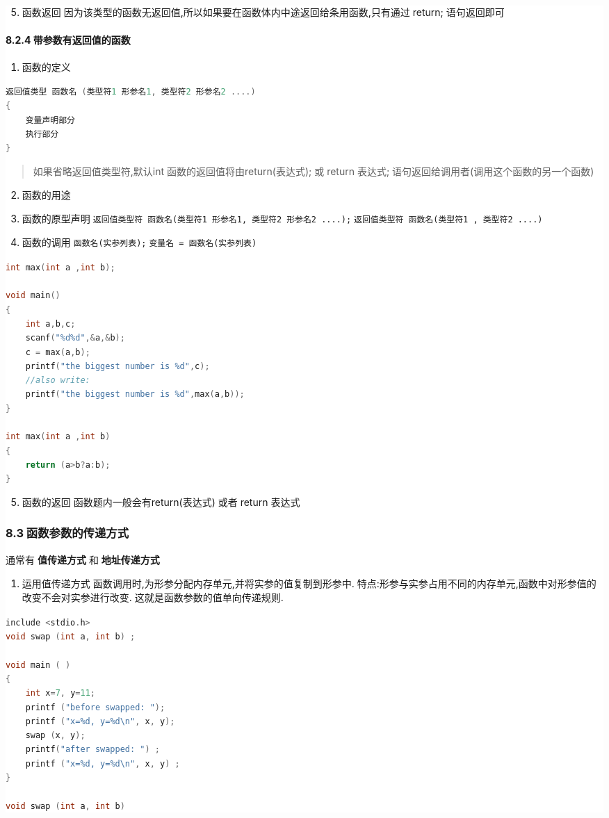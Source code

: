 5. 函数返回
因为该类型的函数无返回值,所以如果要在函数体内中途返回给条用函数,只有通过 return; 语句返回即可

#### 8.2.4 带参数有返回值的函数
1. 函数的定义
```c
返回值类型 函数名 (类型符1 形参名1, 类型符2 形参名2 ....)
{
	变量声明部分
	执行部分
}
```
>如果省略返回值类型符,默认int 
>函数的返回值将由return(表达式); 或 return 表达式; 语句返回给调用者(调用这个函数的另一个函数)

2. 函数的用途
3. 函数的原型声明 
`返回值类型符 函数名(类型符1 形参名1, 类型符2 形参名2 ....);`
`返回值类型符 函数名(类型符1 , 类型符2 ....)`

4. 函数的调用
`函数名(实参列表);`
`变量名 = 函数名(实参列表)`

```c
int max(int a ,int b);

void main()
{
	int a,b,c;
	scanf("%d%d",&a,&b);
	c = max(a,b);
	printf("the biggest number is %d",c);
	//also write:
	printf("the biggest number is %d",max(a,b));
}

int max(int a ,int b)
{
	return (a>b?a:b);
}
```

5. 函数的返回
函数题内一般会有return(表达式) 或者 return 表达式

### 8.3  函数参数的传递方式
通常有 <b>值传递方式</b> 和 <b>地址传递方式</b>
1. 运用值传递方式
函数调用时,为形参分配内存单元,并将实参的值复制到形参中.
特点:形参与实参占用不同的内存单元,函数中对形参值的改变不会对实参进行改变. 这就是函数参数的值单向传递规则.

```c
include <stdio.h>
void swap (int a, int b) ;

void main ( )
{
	int x=7, y=11;
	printf ("before swapped: ");
	printf ("x=%d, y=%d\n", x, y);
	swap (x, y);
	printf("after swapped: ") ;
	printf ("x=%d, y=%d\n", x, y) ;
}

void swap (int a, int b)
```